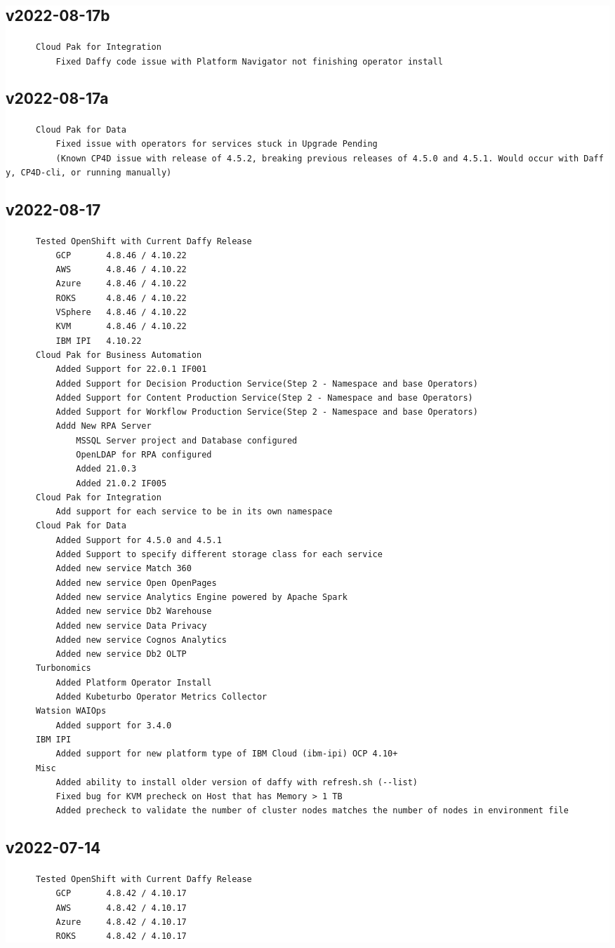 
## v2022-08-17b
          Cloud Pak for Integration
              Fixed Daffy code issue with Platform Navigator not finishing operator install

## v2022-08-17a
          Cloud Pak for Data
              Fixed issue with operators for services stuck in Upgrade Pending
              (Known CP4D issue with release of 4.5.2, breaking previous releases of 4.5.0 and 4.5.1. Would occur with Daffy, CP4D-cli, or running manually)

## v2022-08-17
          Tested OpenShift with Current Daffy Release
              GCP       4.8.46 / 4.10.22
              AWS       4.8.46 / 4.10.22
              Azure     4.8.46 / 4.10.22
              ROKS      4.8.46 / 4.10.22
              VSphere   4.8.46 / 4.10.22
              KVM       4.8.46 / 4.10.22
              IBM IPI   4.10.22
          Cloud Pak for Business Automation
              Added Support for 22.0.1 IF001
              Added Support for Decision Production Service(Step 2 - Namespace and base Operators)
              Added Support for Content Production Service(Step 2 - Namespace and base Operators)
              Added Support for Workflow Production Service(Step 2 - Namespace and base Operators)
              Addd New RPA Server
                  MSSQL Server project and Database configured
                  OpenLDAP for RPA configured
                  Added 21.0.3
                  Added 21.0.2 IF005
          Cloud Pak for Integration
              Add support for each service to be in its own namespace
          Cloud Pak for Data
              Added Support for 4.5.0 and 4.5.1
              Added Support to specify different storage class for each service
              Added new service Match 360
              Added new service Open OpenPages
              Added new service Analytics Engine powered by Apache Spark
              Added new service Db2 Warehouse
              Added new service Data Privacy
              Added new service Cognos Analytics
              Added new service Db2 OLTP              
		  Turbonomics
              Added Platform Operator Install
              Added Kubeturbo Operator Metrics Collector
          Watsion WAIOps
              Added support for 3.4.0
          IBM IPI
              Added support for new platform type of IBM Cloud (ibm-ipi) OCP 4.10+
          Misc
              Added ability to install older version of daffy with refresh.sh (--list)
              Fixed bug for KVM precheck on Host that has Memory > 1 TB
              Added precheck to validate the number of cluster nodes matches the number of nodes in environment file
## v2022-07-14
          Tested OpenShift with Current Daffy Release
              GCP       4.8.42 / 4.10.17
              AWS       4.8.42 / 4.10.17
              Azure     4.8.42 / 4.10.17
              ROKS      4.8.42 / 4.10.17